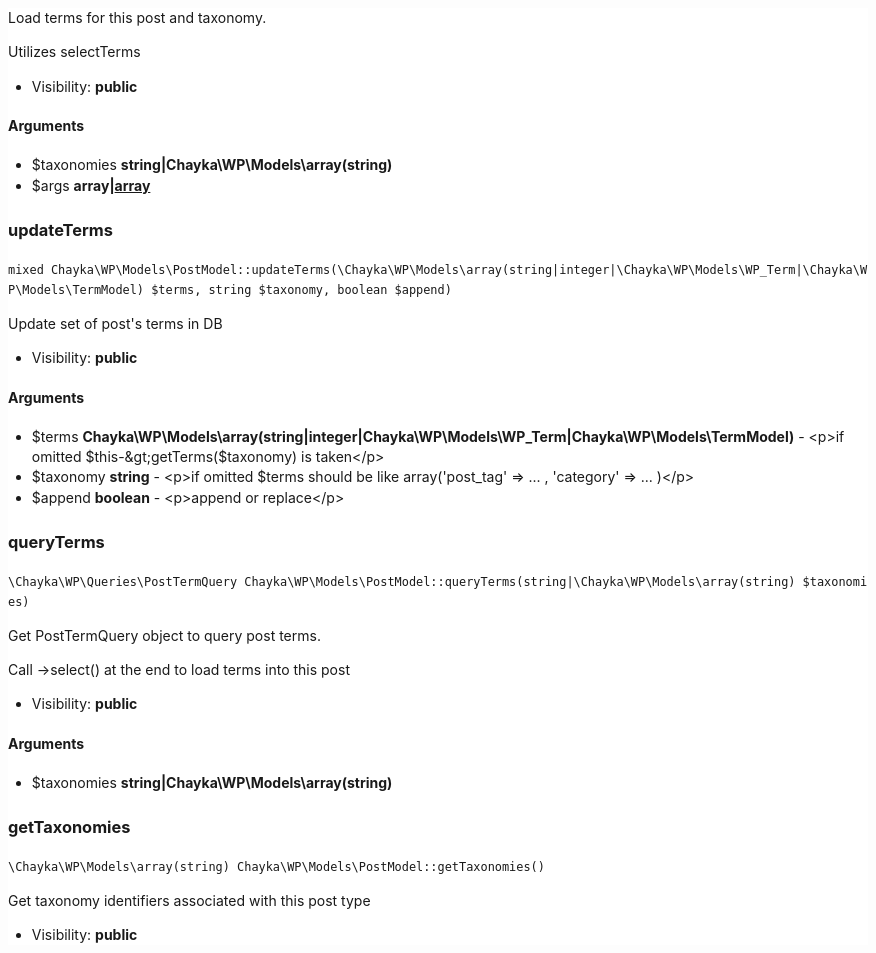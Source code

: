 Load terms for this post and taxonomy.

Utilizes selectTerms

* Visibility: **public**


#### Arguments
* $taxonomies **string|Chayka\WP\Models\array(string)**
* $args **array|[array](Chayka-WP-Queries-TermQuery.md)**



### updateTerms

    mixed Chayka\WP\Models\PostModel::updateTerms(\Chayka\WP\Models\array(string|integer|\Chayka\WP\Models\WP_Term|\Chayka\WP\Models\TermModel) $terms, string $taxonomy, boolean $append)

Update set of post's terms in DB



* Visibility: **public**


#### Arguments
* $terms **Chayka\WP\Models\array(string|integer|Chayka\WP\Models\WP_Term|Chayka\WP\Models\TermModel)** - &lt;p&gt;if omitted $this-&gt;getTerms($taxonomy) is taken&lt;/p&gt;
* $taxonomy **string** - &lt;p&gt;if omitted $terms should be like array(&#039;post_tag&#039; =&gt; ... , &#039;category&#039; =&gt; ... )&lt;/p&gt;
* $append **boolean** - &lt;p&gt;append or replace&lt;/p&gt;



### queryTerms

    \Chayka\WP\Queries\PostTermQuery Chayka\WP\Models\PostModel::queryTerms(string|\Chayka\WP\Models\array(string) $taxonomies)

Get PostTermQuery object to query post terms.

Call ->select() at the end to load terms into this post

* Visibility: **public**


#### Arguments
* $taxonomies **string|Chayka\WP\Models\array(string)**



### getTaxonomies

    \Chayka\WP\Models\array(string) Chayka\WP\Models\PostModel::getTaxonomies()

Get taxonomy identifiers associated with this post type



* Visibility: **public**


